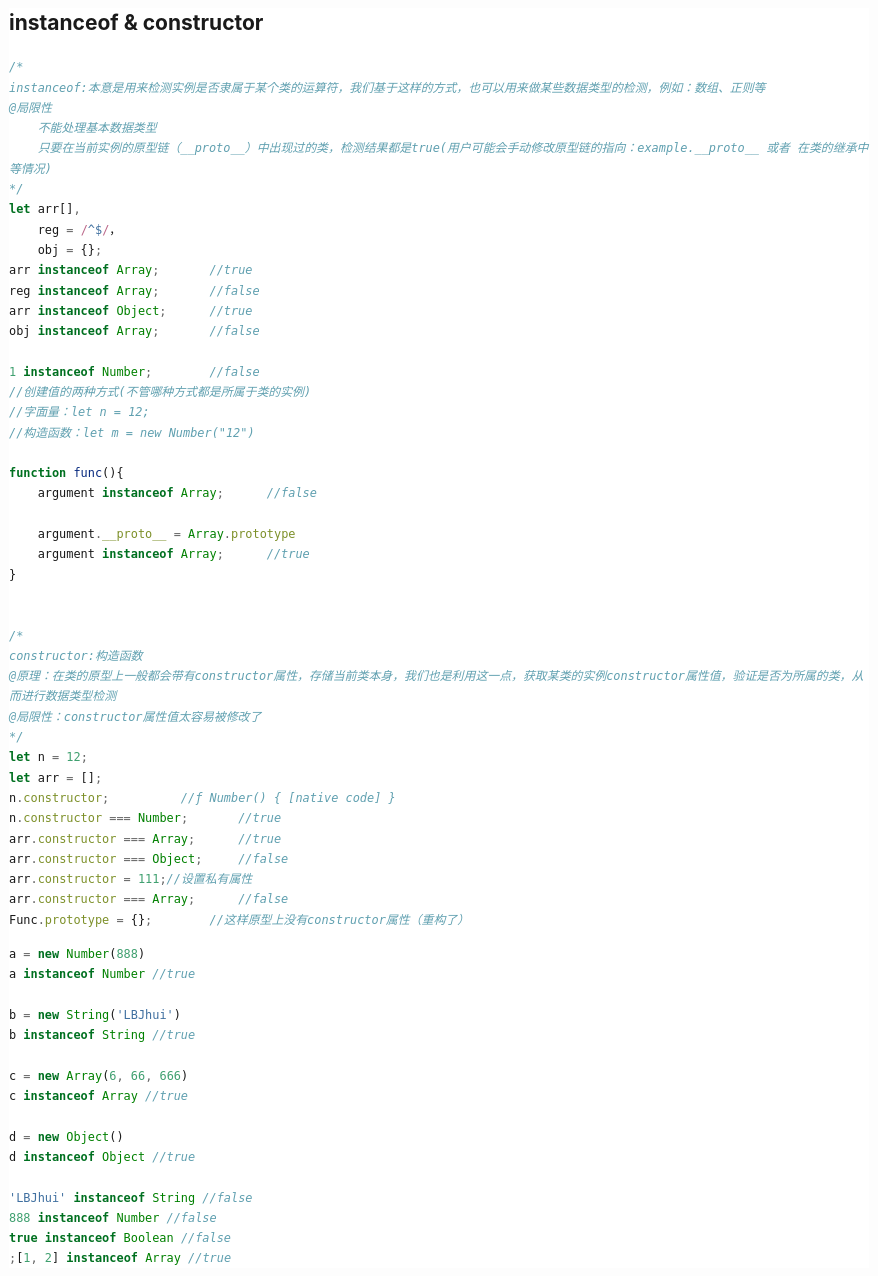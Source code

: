 ## instanceof & constructor

```javascript
/*
instanceof:本意是用来检测实例是否隶属于某个类的运算符，我们基于这样的方式，也可以用来做某些数据类型的检测，例如：数组、正则等
@局限性
	不能处理基本数据类型
	只要在当前实例的原型链（__proto__）中出现过的类，检测结果都是true(用户可能会手动修改原型链的指向：example.__proto__ 或者 在类的继承中 等情况)
*/
let arr[],
	reg = /^$/，
	obj = {};
arr instanceof Array;		//true
reg instanceof Array;		//false
arr instanceof Object;		//true
obj instanceof Array;		//false

1 instanceof Number;		//false
//创建值的两种方式(不管哪种方式都是所属于类的实例)
//字面量：let n = 12;
//构造函数：let m = new Number("12")

function func(){
	argument instanceof Array;		//false

	argument.__proto__ = Array.prototype
	argument instanceof Array;		//true
}


/*
constructor:构造函数
@原理：在类的原型上一般都会带有constructor属性，存储当前类本身，我们也是利用这一点，获取某类的实例constructor属性值，验证是否为所属的类，从而进行数据类型检测
@局限性：constructor属性值太容易被修改了
*/
let n = 12;
let arr = [];
n.constructor;			//ƒ Number() { [native code] }
n.constructor === Number;		//true
arr.constructor === Array;		//true
arr.constructor === Object;		//false
arr.constructor = 111;//设置私有属性
arr.constructor === Array;		//false
Func.prototype = {};		//这样原型上没有constructor属性（重构了）
```

```javascript
a = new Number(888)
a instanceof Number //true

b = new String('LBJhui')
b instanceof String //true

c = new Array(6, 66, 666)
c instanceof Array //true

d = new Object()
d instanceof Object //true

'LBJhui' instanceof String //false
888 instanceof Number //false
true instanceof Boolean //false
;[1, 2] instanceof Array //true

```